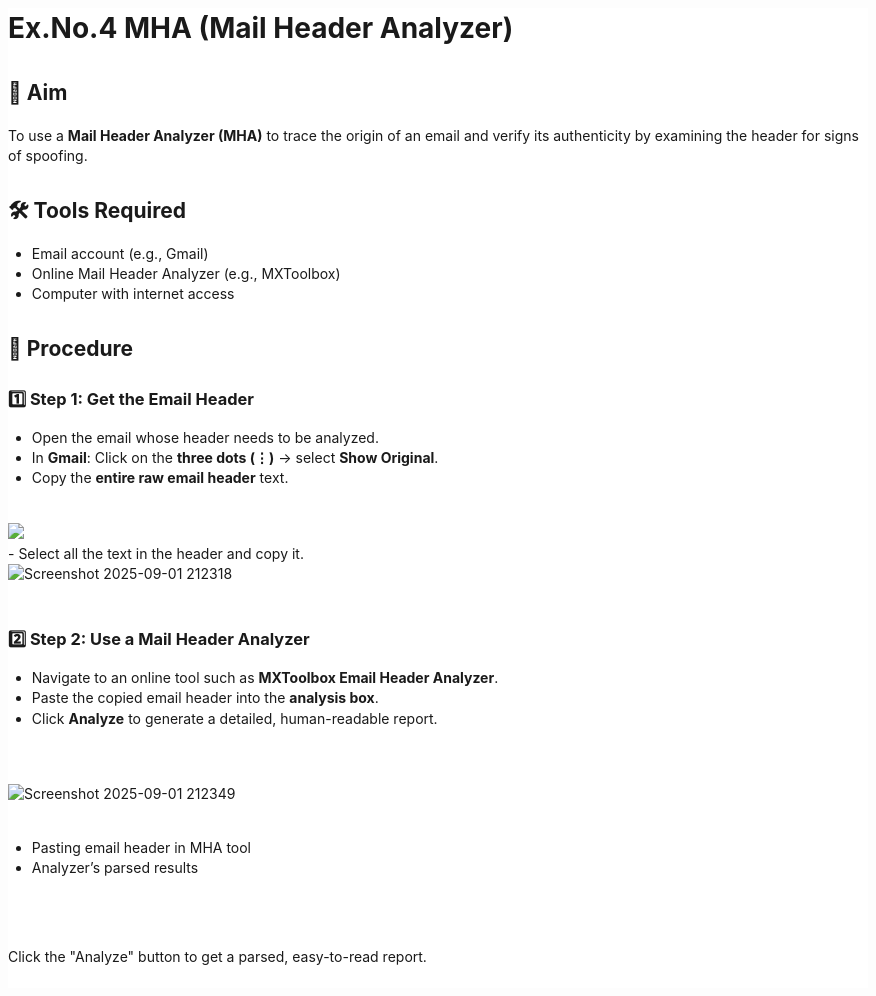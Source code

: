 # Ex.No.4   MHA (Mail Header Analyzer)
## 🎯 Aim  
To use a **Mail Header Analyzer (MHA)** to trace the origin of an email and verify its authenticity by examining the header for signs of spoofing.

## 🛠️ Tools Required  
-  Email account (e.g., Gmail)  
-  Online Mail Header Analyzer (e.g., MXToolbox)  
-  Computer with internet access  


## 📝 Procedure  
### 1️⃣ Step 1: Get the Email Header  
- Open the email whose header needs to be analyzed.  
- In **Gmail**: Click on the **three dots (⋮)** → select **Show Original**.  
- Copy the **entire raw email header** text.  

<br>
<img  src="https://github.com/user-attachments/assets/97c7b348-5f67-4b02-8bb9-9d29de86a5f4" />

<br>
- Select all the text in the header and copy it.

<br>
<img width="1505" height="919" alt="Screenshot 2025-09-01 212318" src="https://github.com/user-attachments/assets/28e3b6d8-f667-444a-bb3d-c45f1911d4e5" />

<br>
<br>

### 2️⃣ Step 2: Use a Mail Header Analyzer  
- Navigate to an online tool such as **MXToolbox Email Header Analyzer**.  
- Paste the copied email header into the **analysis box**.  
- Click **Analyze** to generate a detailed, human-readable report.
 <br>
<br>

<img width="1919" height="901" alt="Screenshot 2025-09-01 212349" src="https://github.com/user-attachments/assets/672d3f77-1c2f-413e-964c-ea3b7ce45bb4" />

<br>
<br>

- Pasting email header in MHA tool  
- Analyzer’s parsed results  

<br>
<br>

Click the "Analyze" button to get a parsed, easy-to-read report.
<br>
<br>
